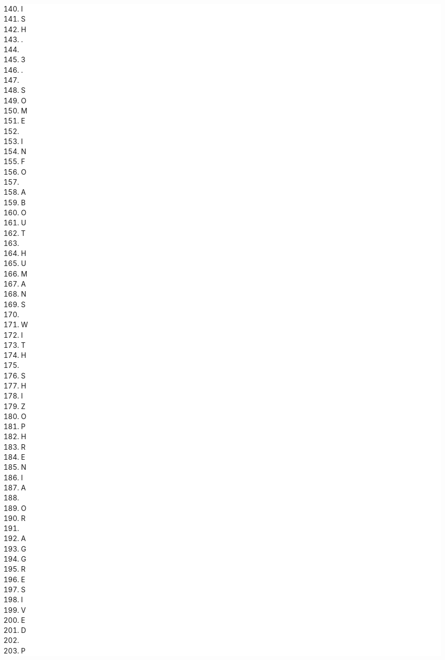 140. I
141. S
142. H
143. .
144. 
145. 3
146. .
147. 
148. S
149. O
150. M
151. E
152. 
153. I
154. N
155. F
156. O
157. 
158. A
159. B
160. O
161. U
162. T
163. 
164. H
165. U
166. M
167. A
168. N
169. S
170. 
171. W
172. I
173. T
174. H
175. 
176. S
177. H
178. I
179. Z
180. O
181. P
182. H
183. R
184. E
185. N
186. I
187. A
188. 
189. O
190. R
191. 
192. A
193. G
194. G
195. R
196. E
197. S
198. I
199. V
200. E
201. D
202. 
203. P
